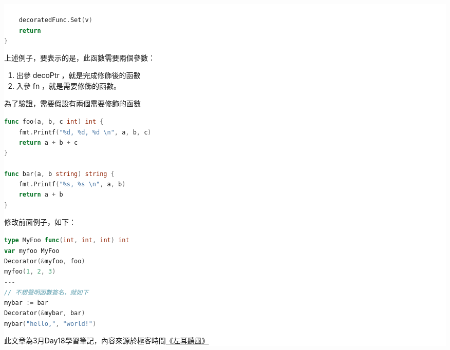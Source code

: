 ```go

    decoratedFunc.Set(v)
    return
}
```
上述例子，要表示的是，此函數需要兩個參數：
1. 出參 decoPtr ，就是完成修飾後的函數
2. 入參 fn ，就是需要修飾的函數。


為了驗證，需要假設有兩個需要修飾的函數
```go
func foo(a, b, c int) int {
    fmt.Printf("%d, %d, %d \n", a, b, c)
    return a + b + c
}

func bar(a, b string) string {
    fmt.Printf("%s, %s \n", a, b)
    return a + b
}
```

修改前面例子，如下：
```go
type MyFoo func(int, int, int) int
var myfoo MyFoo
Decorator(&myfoo, foo)
myfoo(1, 2, 3)
---
// 不想聲明函數簽名，就如下
mybar := bar
Decorator(&mybar, bar)
mybar("hello,", "world!")
```


此文章為3月Day18學習筆記，內容來源於極客時間[《左耳聽風》](https://time.geekbang.org/column/article/332608)